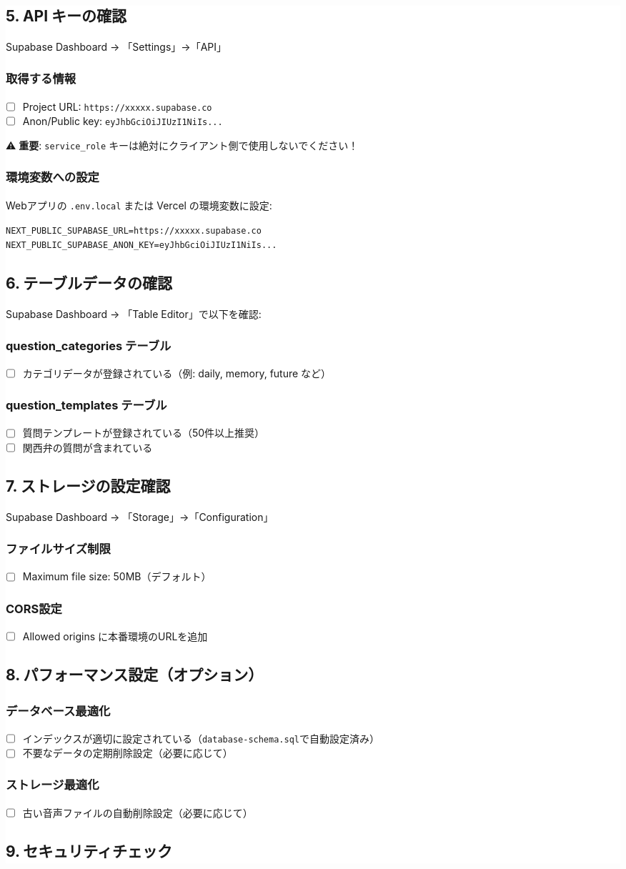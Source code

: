 ## 5. API キーの確認

Supabase Dashboard → 「Settings」→「API」

### 取得する情報
- [ ] Project URL: `https://xxxxx.supabase.co`
- [ ] Anon/Public key: `eyJhbGciOiJIUzI1NiIs...`

⚠️ **重要**: `service_role` キーは絶対にクライアント側で使用しないでください！

### 環境変数への設定
Webアプリの `.env.local` または Vercel の環境変数に設定:
```env
NEXT_PUBLIC_SUPABASE_URL=https://xxxxx.supabase.co
NEXT_PUBLIC_SUPABASE_ANON_KEY=eyJhbGciOiJIUzI1NiIs...
```

## 6. テーブルデータの確認

Supabase Dashboard → 「Table Editor」で以下を確認:

### question_categories テーブル
- [ ] カテゴリデータが登録されている（例: daily, memory, future など）

### question_templates テーブル
- [ ] 質問テンプレートが登録されている（50件以上推奨）
- [ ] 関西弁の質問が含まれている

## 7. ストレージの設定確認

Supabase Dashboard → 「Storage」→「Configuration」

### ファイルサイズ制限
- [ ] Maximum file size: 50MB（デフォルト）

### CORS設定
- [ ] Allowed origins に本番環境のURLを追加

## 8. パフォーマンス設定（オプション）

### データベース最適化
- [ ] インデックスが適切に設定されている（`database-schema.sql`で自動設定済み）
- [ ] 不要なデータの定期削除設定（必要に応じて）

### ストレージ最適化
- [ ] 古い音声ファイルの自動削除設定（必要に応じて）

## 9. セキュリティチェック
